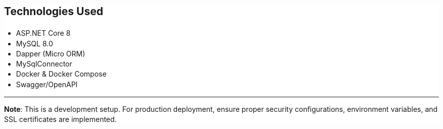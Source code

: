 ## Technologies Used

- ASP.NET Core 8
- MySQL 8.0
- Dapper (Micro ORM)
- MySqlConnector
- Docker \& Docker Compose
- Swagger/OpenAPI

***

**Note**: This is a development setup. For production deployment, ensure proper security configurations, environment variables, and SSL certificates are implemented.
